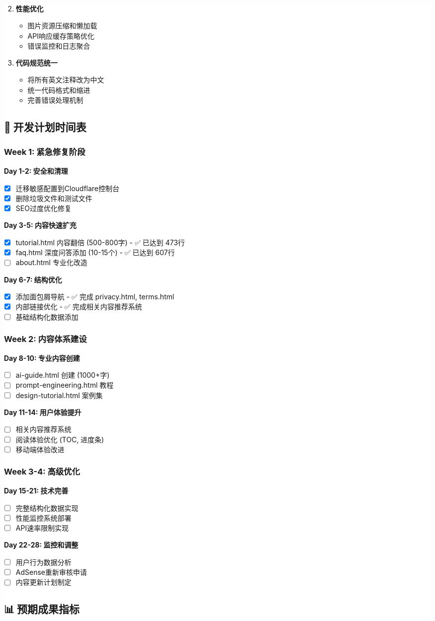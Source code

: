 2. **性能优化**
   - 图片资源压缩和懒加载
   - API响应缓存策略优化
   - 错误监控和日志聚合

3. **代码规范统一**
   - 将所有英文注释改为中文
   - 统一代码格式和缩进
   - 完善错误处理机制

## 🚀 开发计划时间表

### Week 1: 紧急修复阶段
**Day 1-2: 安全和清理**
- [x] 迁移敏感配置到Cloudflare控制台
- [x] 删除垃圾文件和测试文件  
- [x] SEO过度优化修复

**Day 3-5: 内容快速扩充**
- [x] tutorial.html 内容翻倍 (500-800字) - ✅ 已达到 473行
- [x] faq.html 深度问答添加 (10-15个) - ✅ 已达到 607行
- [ ] about.html 专业化改造

**Day 6-7: 结构优化**
- [x] 添加面包屑导航 - ✅ 完成 privacy.html, terms.html
- [x] 内部链接优化 - ✅ 完成相关内容推荐系统
- [ ] 基础结构化数据添加

### Week 2: 内容体系建设
**Day 8-10: 专业内容创建**
- [ ] ai-guide.html 创建 (1000+字)
- [ ] prompt-engineering.html 教程
- [ ] design-tutorial.html 案例集

**Day 11-14: 用户体验提升**
- [ ] 相关内容推荐系统
- [ ] 阅读体验优化 (TOC, 进度条)
- [ ] 移动端体验改进

### Week 3-4: 高级优化
**Day 15-21: 技术完善**
- [ ] 完整结构化数据实现
- [ ] 性能监控系统部署
- [ ] API速率限制实现

**Day 22-28: 监控和调整**
- [ ] 用户行为数据分析
- [ ] AdSense重新审核申请
- [ ] 内容更新计划制定

## 📊 预期成果指标
